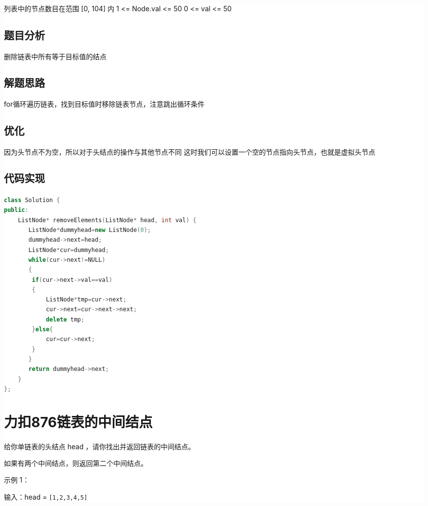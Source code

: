 列表中的节点数目在范围 [0, 104] 内
1 <= Node.val <= 50
0 <= val <= 50

## 题目分析

删除链表中所有等于目标值的结点

## 解题思路

for循环遍历链表，找到目标值时移除链表节点，注意跳出循环条件

## 优化

因为头节点不为空，所以对于头结点的操作与其他节点不同
这时我们可以设置一个空的节点指向头节点，也就是虚拟头节点

## 代码实现

```cpp
class Solution {
public:
    ListNode* removeElements(ListNode* head, int val) {
       ListNode*dummyhead=new ListNode(0);
       dummyhead->next=head;
       ListNode*cur=dummyhead;
       while(cur->next!=NULL)
       {
        if(cur->next->val==val)
        {
            ListNode*tmp=cur->next;
            cur->next=cur->next->next;
            delete tmp;
        }else{
            cur=cur->next;
        }
       }
       return dummyhead->next;
    }
};
```

# 力扣876链表的中间结点
给你单链表的头结点 head ，请你找出并返回链表的中间结点。

如果有两个中间结点，则返回第二个中间结点。

 

示例 1：

输入：head = `[1,2,3,4,5]`

